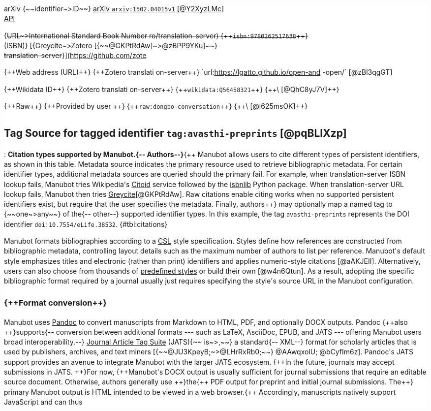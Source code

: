   arXiv {\~~identifier~\>ID\~\~} [arXiv             `arxiv:1502.04015v1` \[\@Y2XyzLMc\]                                                          
  API](https://arxiv.org/help/api/index)                                                                                                         

  {~~URL\~\>International Standard Book Number      ro/translation-server) {++`isbn:9780262517638`++}                                            
  (ISBN)~~} \[{~~Greycite\~\>Zotero                 \[{\~~\@GKPtRdAw\]~\>\@zBPP9YKu\]\~\~}                                                       
  translation-server~~}\](https://github.com/zote                                                                                                

  {++Web address (URL)++} {++Zotero translati       on-server++} \`url:https://lgatto.github.io/open-and          -open/\` \[\@zBl3qgGT\]        

  {++Wikidata ID++} {++Zotero translati             on-server++} {++`wikidata:Q56458321`++} {++\                  \[\@QhC8yJ7V\]++}              

  {++Raw++} {++Provided by user                     ++} {++`raw:dongbo-conversation`++} {++\                      \[\@l625msOK\]++}              

  Tag                                               Source for tagged identifier                                  `tag:avasthi-preprints`        \[\@pqBLIXzp\]
  ---------------------------------------------------------------------------------------------------------------------------------------------------------------

  : **Citation types supported by Manubot.{-- Authors--}**{++ Manubot
  allows users to cite different types of persistent identifiers, as
  shown in this table. Metadata source indicates the primary resource
  used to retrieve bibliographic metadata. For certain identifier types,
  additional metadata sources are queried should the primary fail. For
  example, when translation-server ISBN lookup fails, Manubot tries
  Wikipedia's [Citoid](https://www.mediawiki.org/wiki/Citoid) service
  followed by the [isbnlib](https://github.com/xlcnd/isbnlib) Python
  package. When translation-server URL lookup fails, Manubot then tries
  [Greycite](http://greycite.knowledgeblog.org/)\[\@GKPtRdAw\]. Raw
  citations enable citing works when no supported persistent identifiers
  exist, but require that the user specifies the metadata. Finally,
  authors++} may optionally map a named tag to {\~~one~\>any\~\~} of
  the{-- other--} supported identifier types. In this example, the tag
  `avasthi-preprints` represents the DOI identifier
  `doi:10.7554/eLife.38532`. {\#tbl:citations}

Manubot formats bibliographies according to a
[CSL](http://citationstyles.org/) style specification. Styles define how
references are constructed from bibliographic metadata, controlling
layout details such as the maximum number of authors to list per
reference. Manubot's default style emphasizes titles and electronic
(rather than print) identifiers and applies numeric-style citations
\[\@aAKJEII\]. Alternatively, users can also choose from thousands of
[predefined styles](http://editor.citationstyles.org/searchByName/) or
build their own \[\@w4n6Qtun\]. As a result, adopting the specific
bibliographic format required by a journal usually just requires
specifying the style's source URL in the Manubot configuration.

### {++Format conversion++}

Manubot uses [Pandoc](https://pandoc.org/) to convert manuscripts from
Markdown to HTML, PDF, and optionally DOCX outputs. Pandoc {++also
++}supports{-- conversion between additional formats --- such as LaTeX,
AsciiDoc, EPUB, and JATS --- offering Manubot users broad
interoperability.--} [Journal Article Tag
Suite](https://jats.nlm.nih.gov/) (JATS){\~\~ is~\>,~\~} a standard{--
XML--} format for scholarly articles that is used by publishers,
archives, and text miners \[{\~~\@JU3KpeyB;~\>\@LHrRxRb0;\~\~}
\@AAwqxolU; \@bCyfIm6z\]. Pandoc's JATS support provides an avenue to
integrate Manubot with the larger JATS ecosystem. {++In the future,
journals may accept submissions in JATS. ++}For now, {++Manubot's DOCX
output is usually sufficient for journal submissions that require an
editable source document. Otherwise, authors generally use ++}the{++ PDF
output for preprint and initial journal submissions. The++} primary
Manubot output is HTML intended to be viewed in a web browser.{++
Accordingly, manuscripts natively support JavaScript and can thus